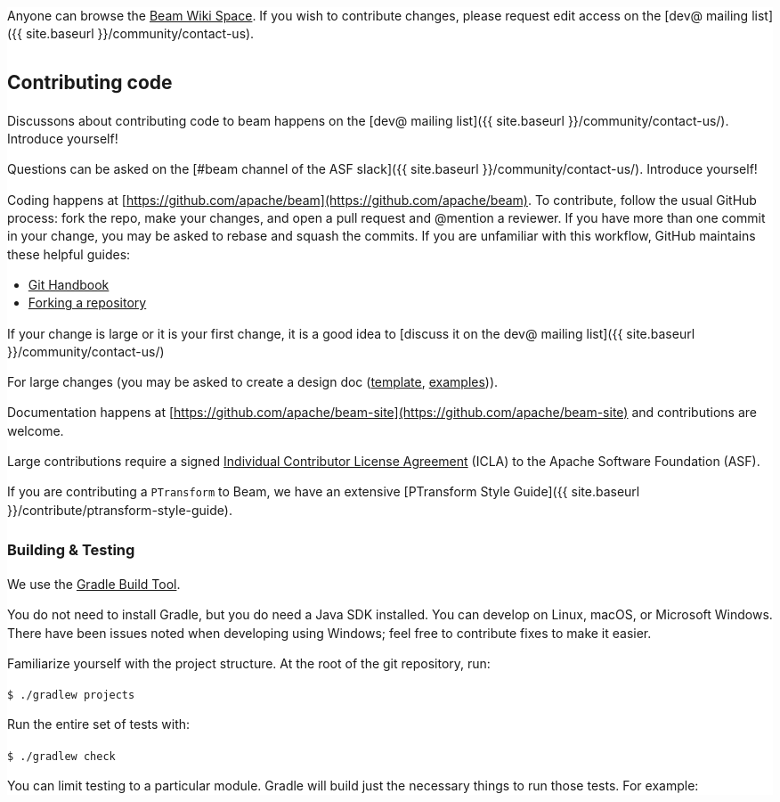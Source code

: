 Anyone can browse the [Beam Wiki Space](https://cwiki.apache.org/confluence/display/BEAM/Apache+Beam).
If you wish to contribute changes, please request edit access on the [dev@ mailing list]({{ site.baseurl }}/community/contact-us).

## Contributing code

Discussons about contributing code to beam  happens on the [dev@ mailing list]({{ site.baseurl
}}/community/contact-us/). Introduce yourself!

Questions can be asked on the [#beam channel of the ASF slack]({{ site.baseurl
}}/community/contact-us/). Introduce yourself!

Coding happens at
[https://github.com/apache/beam](https://github.com/apache/beam). To
contribute, follow the usual GitHub process: fork the repo, make your changes,
and open a pull request and @mention a reviewer. If you have more than one commit
in your change, you may be asked to rebase and squash the commits.
If you are unfamiliar with this workflow, GitHub maintains these helpful guides:

 - [Git Handbook](https://guides.github.com/introduction/git-handbook/)
 - [Forking a repository](https://guides.github.com/activities/forking/)

If your change is large or it is your first change, it is a good idea to
[discuss it on the dev@ mailing list]({{ site.baseurl }}/community/contact-us/)

For large changes (you may be asked to create a design doc
([template](https://s.apache.org/beam-design-doc-template),
[examples](https://s.apache.org/beam-design-docs))).

Documentation happens at [https://github.com/apache/beam-site](https://github.com/apache/beam-site)
and contributions are welcome.

Large contributions require a signed [Individual Contributor License
Agreement](https://www.apache.org/licenses/icla.pdf) (ICLA) to the Apache
Software Foundation (ASF).

If you are contributing a `PTransform` to Beam, we have an extensive
[PTransform Style Guide]({{ site.baseurl }}/contribute/ptransform-style-guide).

### Building & Testing

We use the [Gradle Build Tool](https://gradle.org/).

You do not need to install Gradle, but you do need a Java SDK installed. You can develop on Linux, macOS, or Microsoft Windows. There have been issues noted when developing using Windows; feel free to contribute fixes to make it easier.

Familiarize yourself with the project structure. At the root of the git repository, run:

    $ ./gradlew projects

Run the entire set of tests with:

    $ ./gradlew check

You can limit testing to a particular module. Gradle will build just the necessary things to run those tests. For example:
